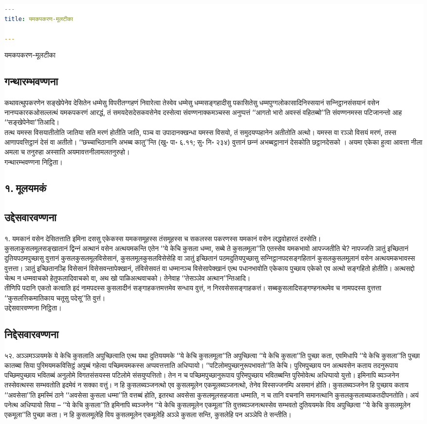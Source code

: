 ```yaml
---
title: यमकपकरण-मूलटीका

---
```

यमकपकरण-मूलटीका  


## गन्थारम्भवण्णना

कथावत्थुपकरणेन सङ्खेपेनेव देसितेन धम्मेसु विपरीतग्गहणं निवारेत्वा तेस्वेव धम्मेसु धम्मसङ्गहादीसु पकासितेसु धम्मपुग्गलोकासादिनिस्सयानं सन्‍निट्ठानसंसयानं वसेन नानप्पकारकओसल्‍लत्थं यमकपकरणं आरद्धं, तं समयदेसदेसकवसेनेव दस्सेत्वा संवण्णनाक्‍कमञ्‍चस्स अनुप्पत्तं ‘‘आगतो भारो अवस्सं वहितब्बो’’ति संवण्णनमस्स पटिजानन्तो आह ‘‘सङ्खेपेनेवा’’तिआदि।  
तत्थ यमस्स विसयातीतोति जातिया सति मरणं होतीति जाति, पञ्‍च वा उपादानक्खन्धा यमस्स विसयो, तं समुदयप्पहानेन अतीतोति अत्थो। यमस्स वा रञ्‍ञो विसयं मरणं, तस्स आणापवत्तिट्ठानं देसं वा अतीतो। ‘‘छच्‍चाभिठानानि अभब्ब कातु’’न्ति (खु॰ पा॰ ६.११; सु॰ नि॰ २३४) वुत्तानं छन्‍नं अभब्बट्ठानानं देसकोति छट्ठानदेसको । अयमा एकेका हुत्वा आवत्ता नीला अमला च तनुरुहा अस्साति अयमावत्तनीलामलतनुरुहो।  
गन्थारम्भवण्णना निट्ठिता।  


## १. मूलयमकं



## उद्देसवारवण्णना

१. यमकानं वसेन देसितत्ताति इमिना दससु एकेकस्स यमकसमूहस्स तंसमूहस्स च सकलस्स पकरणस्स यमकानं वसेन लद्धवोहारतं दस्सेति।  
कुसलाकुसलमूलसङ्खातानं द्विन्‍नं अत्थानं वसेन अत्थयमकन्ति एतेन ‘‘ये केचि कुसला धम्मा, सब्बे ते कुसलमूला’’ति एतस्सेव यमकभावो आपज्‍जतीति चे? नापज्‍जति ञातुं इच्छितानं दुतियपठमपुच्छासु वुत्तानं कुसलकुसलमूलविसेसानं, कुसलमूलकुसलविसेसेहि वा ञातुं इच्छितानं पठमदुतियपुच्छासु सन्‍निट्ठानपदसङ्गहितानं कुसलकुसलमूलानं वसेन अत्थयमकभावस्स वुत्तत्ता। ञातुं इच्छितानञ्हि विसेसानं विसेसवन्तापेक्खानं, तंविसेसवतं वा धम्मानञ्‍च विसेसापेक्खानं एत्थ पधानभावोति एकेकाय पुच्छाय एकेको एव अत्थो सङ्गहितो होतीति। अत्थसद्दो चेत्थ न धम्मवाचको हेतुफलादिवाचको वा, अथ खो पाळिअत्थवाचको। तेनेवाह ‘‘तेसञ्‍ञेव अत्थान’’न्तिआदि।  
तीणिपि पदानि एकतो कत्वाति इदं नामपदस्स कुसलादीनं सङ्गाहकत्तमत्तमेव सन्धाय वुत्तं, न निरवसेससङ्गाहकत्तं। सब्बकुसलादिसङ्गण्हनत्थमेव च नामपदस्स वुत्तत्ता ‘‘कुसलत्तिकमातिकाय चतूसु पदेसू’’ति वुत्तं।  
उद्देसवारवण्णना निट्ठिता।  


## निद्देसवारवण्णना

५२. अञ्‍ञमञ्‍ञयमके ये केचि कुसलाति अपुच्छित्वाति एत्थ यथा दुतिययमके ‘‘ये केचि कुसलमूला’’ति अपुच्छित्वा ‘‘ये केचि कुसला’’ति पुच्छा कता, एवमिधापि ‘‘ये केचि कुसला’’ति पुच्छा कातब्बा सिया पुरिमयमकविसिट्ठं अपुब्बं गहेत्वा पच्छिमयमकस्स अप्पवत्तत्ताति अधिप्पायो। ‘‘पटिलोमपुच्छानुरूपभावतो’’ति केचि। पुरिमपुच्छाय पन अत्थवसेन कताय तदनुरूपाय पच्छिमपुच्छाय भवितब्बं अनुलोमे विगतसंसयस्स पटिलोमे संसयुप्पत्तितो। तेन न च पच्छिमपुच्छानुरूपाय पुरिमपुच्छाय भवितब्बन्ति पुरिमोवेत्थ अधिप्पायो युत्तो। इमिनापि ब्यञ्‍जनेन तस्सेवत्थस्स सम्भवतोति इदमेवं न सक्‍का वत्तुं। न हि कुसलब्यञ्‍जनत्थो एव कुसलमूलेन एकमूलब्यञ्‍जनत्थो, तेनेव विस्सज्‍जनम्पि असमानं होति। कुसलब्यञ्‍जनेन हि पुच्छाय कताय ‘‘अवसेसा’’ति इमस्मिं ठाने ‘‘अवसेसा कुसला धम्मा’’ति वत्तब्बं होति, इतरथा अवसेसा कुसलमूलसहजाता धम्माति, न च तानि वचनानि समानत्थानि कुसलकुसलाब्याकतदीपनतोति। अयं पनेत्थ अधिप्पायो सिया – ‘‘ये केचि कुसला’’ति इमिनापि ब्यञ्‍जनेन ‘‘ये केचि कुसलमूलेन एकमूला’’ति वुत्तब्यञ्‍जनत्थस्सेव सम्भवतो दुतिययमके विय अपुच्छित्वा ‘‘ये केचि कुसलमूलेन एकमूला’’ति पुच्छा कता। न हि कुसलमूलेहि विय कुसलमूलेन एकमूलेहि अञ्‍ञे कुसला सन्ति, कुसलेहि पन अञ्‍ञेपि ते सन्तीति।  
